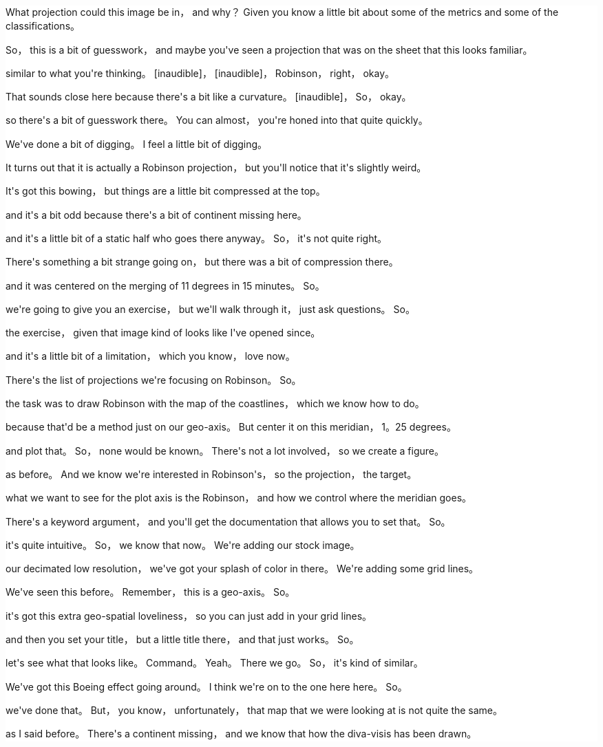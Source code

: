  What projection could this image be in， and why？ Given you know a little bit about some of the metrics and some of the classifications。

 So， this is a bit of guesswork， and maybe you've seen a projection that was on the sheet that this looks familiar。

 similar to what you're thinking。 [inaudible]， [inaudible]， Robinson， right， okay。

 That sounds close here because there's a bit like a curvature。 [inaudible]， So， okay。

 so there's a bit of guesswork there。 You can almost， you're honed into that quite quickly。

 We've done a bit of digging。 I feel a little bit of digging。

 It turns out that it is actually a Robinson projection， but you'll notice that it's slightly weird。

 It's got this bowing， but things are a little bit compressed at the top。

 and it's a bit odd because there's a bit of continent missing here。

 and it's a little bit of a static half who goes there anyway。 So， it's not quite right。

 There's something a bit strange going on， but there was a bit of compression there。

 and it was centered on the merging of 11 degrees in 15 minutes。 So。

 we're going to give you an exercise， but we'll walk through it， just ask questions。 So。

 the exercise， given that image kind of looks like I've opened since。

 and it's a little bit of a limitation， which you know， love now。

 There's the list of projections we're focusing on Robinson。 So。

 the task was to draw Robinson with the map of the coastlines， which we know how to do。

 because that'd be a method just on our geo-axis。 But center it on this meridian， 1。25 degrees。

 and plot that。 So， none would be known。 There's not a lot involved， so we create a figure。

 as before。 And we know we're interested in Robinson's， so the projection， the target。

 what we want to see for the plot axis is the Robinson， and how we control where the meridian goes。

 There's a keyword argument， and you'll get the documentation that allows you to set that。 So。

 it's quite intuitive。 So， we know that now。 We're adding our stock image。

 our decimated low resolution， we've got your splash of color in there。 We're adding some grid lines。

 We've seen this before。 Remember， this is a geo-axis。 So。

 it's got this extra geo-spatial loveliness， so you can just add in your grid lines。

 and then you set your title， but a little title there， and that just works。 So。

 let's see what that looks like。 Command。 Yeah。 There we go。 So， it's kind of similar。

 We've got this Boeing effect going around。 I think we're on to the one here here。 So。

 we've done that。 But， you know， unfortunately， that map that we were looking at is not quite the same。

 as I said before。 There's a continent missing， and we know that how the diva-visis has been drawn。
